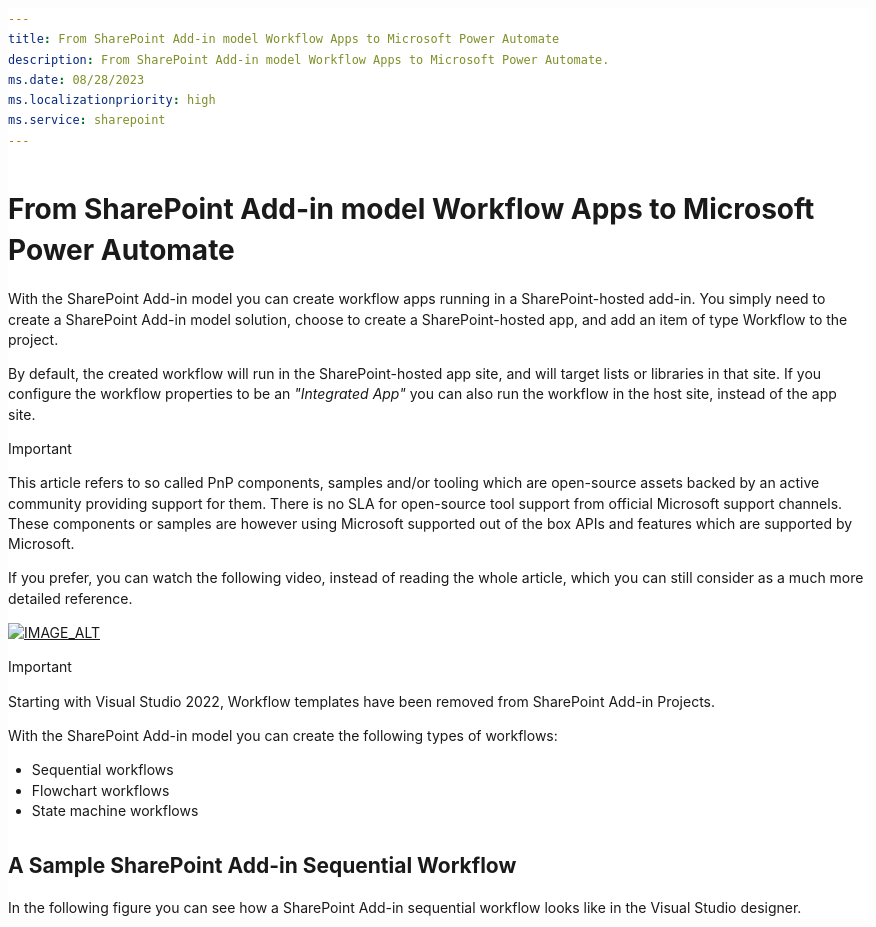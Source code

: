 ```yaml
---
title: From SharePoint Add-in model Workflow Apps to Microsoft Power Automate
description: From SharePoint Add-in model Workflow Apps to Microsoft Power Automate.
ms.date: 08/28/2023
ms.localizationpriority: high
ms.service: sharepoint
---
```


# From SharePoint Add-in model Workflow Apps to Microsoft Power Automate

With the SharePoint Add-in model you can create workflow apps running in a SharePoint-hosted add-in. You simply need to create a SharePoint Add-in model solution, choose to create a SharePoint-hosted app, and add an item of type Workflow to the project.

By default, the created workflow will run in the SharePoint-hosted app site, and will target lists or libraries in that site. If you configure the workflow properties to be an *"Integrated App"* you can also run the workflow in the host site, instead of the app site.

> [!IMPORTANT]
> This article refers to so called PnP components, samples and/or tooling which are open-source assets backed by an active community providing support for them. There is no SLA for open-source tool support from official Microsoft support channels. These components or samples are however using Microsoft supported out of the box APIs and features which are supported by Microsoft.

If you prefer, you can watch the following video, instead of reading the whole article, which you can still consider as a much more detailed reference.

[![IMAGE_ALT](https://img.youtube.com/vi/NOy2O1VCs9M/0.jpg)](https://youtu.be/NOy2O1VCs9M)

> [!IMPORTANT]
> Starting with Visual Studio 2022, Workflow templates have been removed from SharePoint Add-in Projects.

With the SharePoint Add-in model you can create the following types of workflows:

* Sequential workflows
* Flowchart workflows
* State machine workflows

## A Sample SharePoint Add-in Sequential Workflow

In the following figure you can see how a SharePoint Add-in sequential workflow looks like in the Visual Studio designer.
